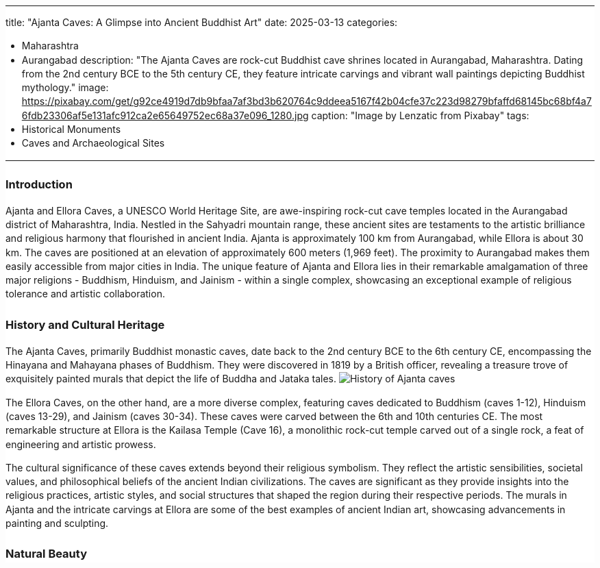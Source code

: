
---
title: "Ajanta Caves: A Glimpse into Ancient Buddhist Art"
date: 2025-03-13
categories:
  - Maharashtra
  - Aurangabad
description: "The Ajanta Caves are rock-cut Buddhist cave shrines located in Aurangabad, Maharashtra. Dating from the 2nd century BCE to the 5th century CE, they feature intricate carvings and vibrant wall paintings depicting Buddhist mythology."
image: https://pixabay.com/get/g92ce4919d7db9bfaa7af3bd3b620764c9ddeea5167f42b04cfe37c223d98279bfaffd68145bc68bf4a76fdb23306af5e131afc912ca2e65649752ec68a37e096_1280.jpg
caption: "Image by Lenzatic from Pixabay"
tags: 
  - Historical Monuments
  - Caves and Archaeological Sites
---


### **Introduction**

Ajanta and Ellora Caves, a UNESCO World Heritage Site, are awe-inspiring rock-cut cave temples located in the Aurangabad district of Maharashtra, India. Nestled in the Sahyadri mountain range, these ancient sites are testaments to the artistic brilliance and religious harmony that flourished in ancient India. Ajanta is approximately 100 km from Aurangabad, while Ellora is about 30 km. The caves are positioned at an elevation of approximately 600 meters (1,969 feet). The proximity to Aurangabad makes them easily accessible from major cities in India. The unique feature of Ajanta and Ellora lies in their remarkable amalgamation of three major religions - Buddhism, Hinduism, and Jainism - within a single complex, showcasing an exceptional example of religious tolerance and artistic collaboration.

### **History and Cultural Heritage**

The Ajanta Caves, primarily Buddhist monastic caves, date back to the 2nd century BCE to the 6th century CE, encompassing the Hinayana and Mahayana phases of Buddhism. They were discovered in 1819 by a British officer, revealing a treasure trove of exquisitely painted murals that depict the life of Buddha and Jataka tales.
<img src="placeholder_image_ajanta_history.jpg" alt="History of Ajanta caves">

The Ellora Caves, on the other hand, are a more diverse complex, featuring caves dedicated to Buddhism (caves 1-12), Hinduism (caves 13-29), and Jainism (caves 30-34). These caves were carved between the 6th and 10th centuries CE. The most remarkable structure at Ellora is the Kailasa Temple (Cave 16), a monolithic rock-cut temple carved out of a single rock, a feat of engineering and artistic prowess.

The cultural significance of these caves extends beyond their religious symbolism. They reflect the artistic sensibilities, societal values, and philosophical beliefs of the ancient Indian civilizations. The caves are significant as they provide insights into the religious practices, artistic styles, and social structures that shaped the region during their respective periods. The murals in Ajanta and the intricate carvings at Ellora are some of the best examples of ancient Indian art, showcasing advancements in painting and sculpting.

###  **Natural Beauty**
